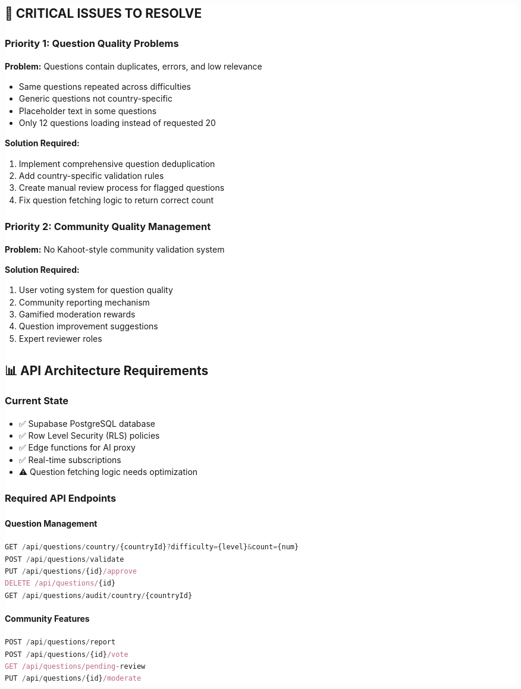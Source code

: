 ## 🚨 CRITICAL ISSUES TO RESOLVE

### Priority 1: Question Quality Problems

**Problem:** Questions contain duplicates, errors, and low relevance
- Same questions repeated across difficulties
- Generic questions not country-specific
- Placeholder text in some questions
- Only 12 questions loading instead of requested 20

**Solution Required:**
1. Implement comprehensive question deduplication
2. Add country-specific validation rules
3. Create manual review process for flagged questions
4. Fix question fetching logic to return correct count

### Priority 2: Community Quality Management

**Problem:** No Kahoot-style community validation system

**Solution Required:**
1. User voting system for question quality
2. Community reporting mechanism
3. Gamified moderation rewards
4. Question improvement suggestions
5. Expert reviewer roles

## 📊 API Architecture Requirements

### Current State
- ✅ Supabase PostgreSQL database
- ✅ Row Level Security (RLS) policies
- ✅ Edge functions for AI proxy
- ✅ Real-time subscriptions
- ⚠️ Question fetching logic needs optimization

### Required API Endpoints

#### Question Management
```typescript
GET /api/questions/country/{countryId}?difficulty={level}&count={num}
POST /api/questions/validate
PUT /api/questions/{id}/approve
DELETE /api/questions/{id}
GET /api/questions/audit/country/{countryId}
```

#### Community Features
```typescript
POST /api/questions/report
POST /api/questions/{id}/vote
GET /api/questions/pending-review
PUT /api/questions/{id}/moderate
```
